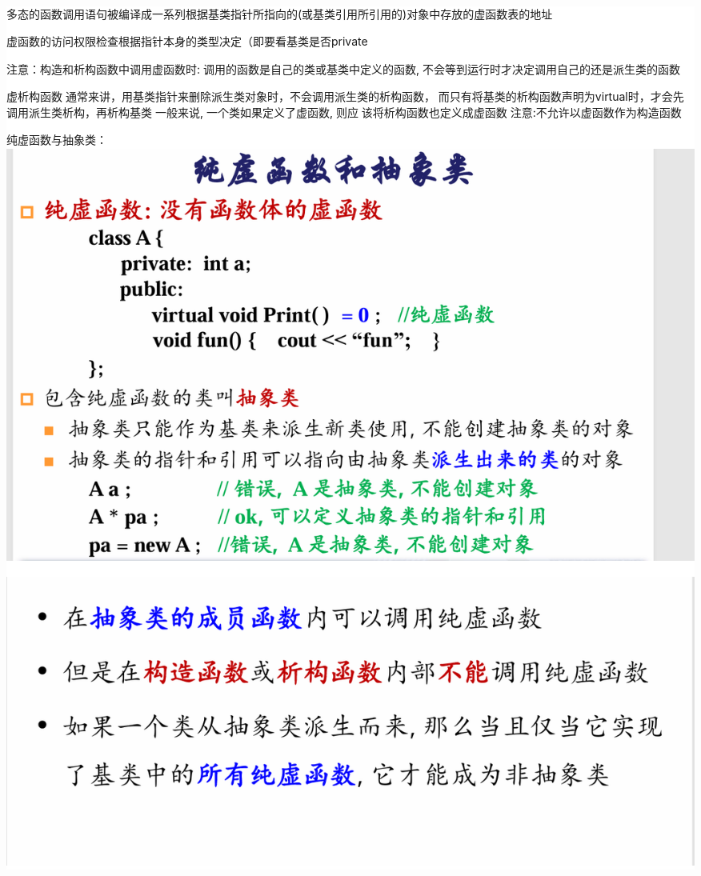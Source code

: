 多态的函数调用语句被编译成一系列根据基类指针所指向的(或基类引用所引用的)对象中存放的虚函数表的地址

虚函数的访问权限检查根据指针本身的类型决定（即要看基类是否private

注意：构造和析构函数中调用虚函数时:
调用的函数是自己的类或基类中定义的函数,
不会等到运行时才决定调用自己的还是派生类的函数

虚析构函数
通常来讲，用基类指针来删除派生类对象时，不会调用派生类的析构函数，
而只有将基类的析构函数声明为virtual时，才会先调用派生类析构，再析构基类
一般来说, 一个类如果定义了虚函数, 则应
该将析构函数也定义成虚函数
注意:不允许以虚函数作为构造函数

纯虚函数与抽象类：
![alt text](asset_程设期中复盘/19.png)

![alt text](asset_程设期中复盘/20.png)
